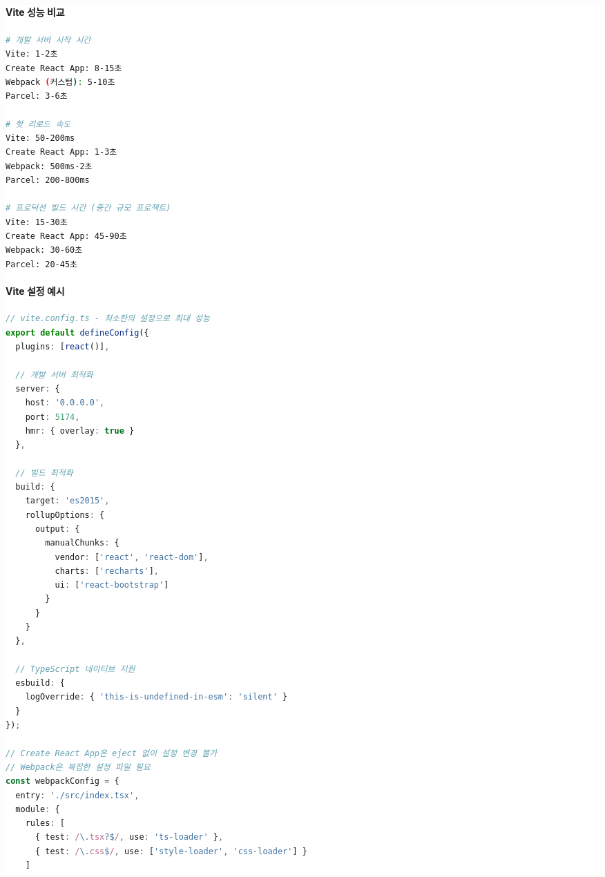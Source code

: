 #### Vite 성능 비교

```bash
# 개발 서버 시작 시간
Vite: 1-2초
Create React App: 8-15초  
Webpack (커스텀): 5-10초
Parcel: 3-6초

# 핫 리로드 속도
Vite: 50-200ms
Create React App: 1-3초
Webpack: 500ms-2초
Parcel: 200-800ms

# 프로덕션 빌드 시간 (중간 규모 프로젝트)
Vite: 15-30초
Create React App: 45-90초
Webpack: 30-60초  
Parcel: 20-45초
```

#### Vite 설정 예시

```typescript
// vite.config.ts - 최소한의 설정으로 최대 성능
export default defineConfig({
  plugins: [react()],
  
  // 개발 서버 최적화
  server: {
    host: '0.0.0.0',
    port: 5174,
    hmr: { overlay: true }
  },
  
  // 빌드 최적화
  build: {
    target: 'es2015',
    rollupOptions: {
      output: {
        manualChunks: {
          vendor: ['react', 'react-dom'],
          charts: ['recharts'],
          ui: ['react-bootstrap']
        }
      }
    }
  },
  
  // TypeScript 네이티브 지원
  esbuild: {
    logOverride: { 'this-is-undefined-in-esm': 'silent' }
  }
});

// Create React App은 eject 없이 설정 변경 불가
// Webpack은 복잡한 설정 파일 필요
const webpackConfig = {
  entry: './src/index.tsx',
  module: {
    rules: [
      { test: /\.tsx?$/, use: 'ts-loader' },
      { test: /\.css$/, use: ['style-loader', 'css-loader'] }
    ]
```